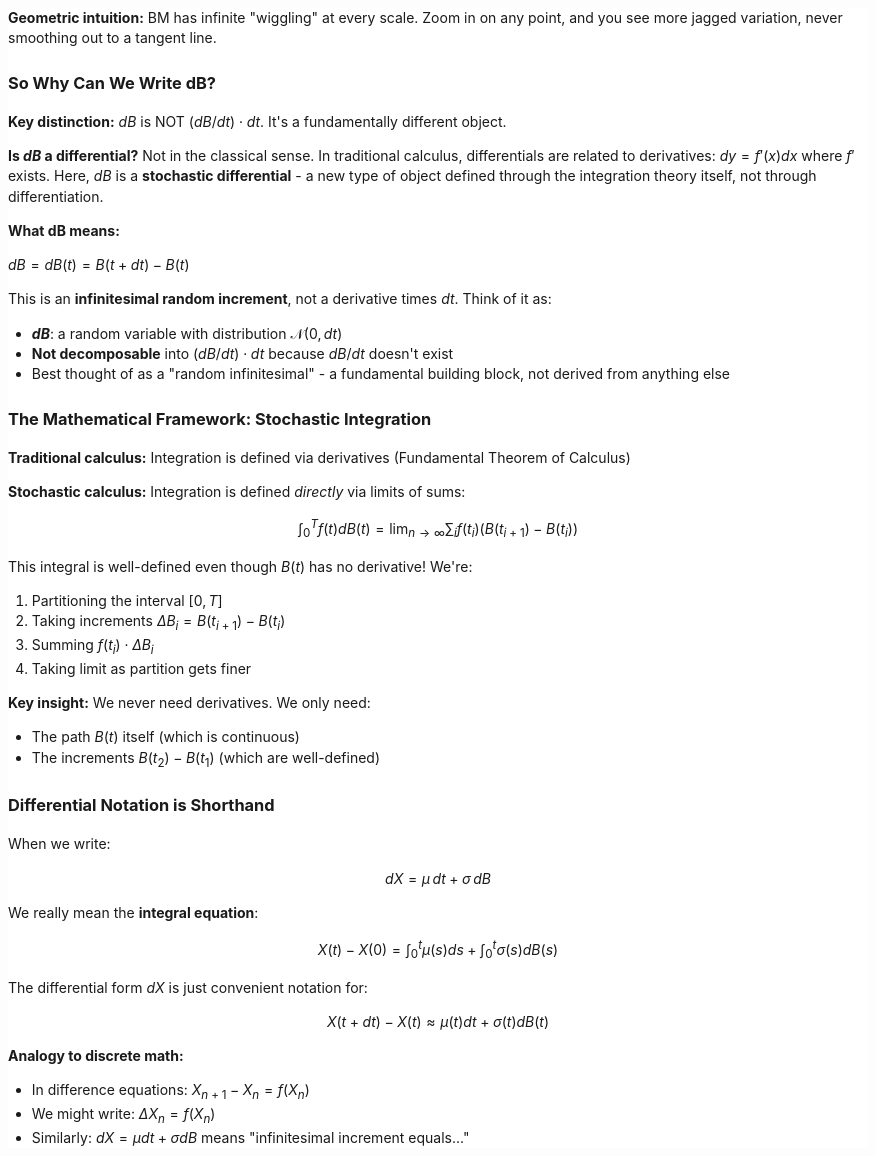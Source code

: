 **Geometric intuition:** BM has infinite "wiggling" at every scale. Zoom in on any point, and you see more jagged variation, never smoothing out to a tangent line.

### So Why Can We Write dB?

**Key distinction:** $dB$ is NOT $(dB/dt) \cdot dt$. It's a fundamentally different object.

**Is $dB$ a differential?** Not in the classical sense. In traditional calculus, differentials are related to derivatives: $dy = f'(x)dx$ where $f'$ exists. Here, $dB$ is a **stochastic differential** - a new type of object defined through the integration theory itself, not through differentiation.

**What dB means:**

$dB = dB(t) = B(t+dt) - B(t)$

This is an **infinitesimal random increment**, not a derivative times $dt$. Think of it as:
- **$dB$**: a random variable with distribution $\mathcal{N}(0, dt)$
- **Not decomposable** into $(dB/dt) \cdot dt$ because $dB/dt$ doesn't exist
- Best thought of as a "random infinitesimal" - a fundamental building block, not derived from anything else

### The Mathematical Framework: Stochastic Integration

**Traditional calculus:** Integration is defined via derivatives (Fundamental Theorem of Calculus)

**Stochastic calculus:** Integration is defined *directly* via limits of sums:

$$\int_0^T f(t)dB(t) = \lim_{n \to \infty} \sum_{i} f(t_i)(B(t_{i+1}) - B(t_i))$$

This integral is well-defined even though $B(t)$ has no derivative! We're:
1. Partitioning the interval $[0, T]$
2. Taking increments $\Delta B_i = B(t_{i+1}) - B(t_i)$
3. Summing $f(t_i) \cdot \Delta B_i$
4. Taking limit as partition gets finer

**Key insight:** We never need derivatives. We only need:
- The path $B(t)$ itself (which is continuous)
- The increments $B(t_2) - B(t_1)$ (which are well-defined)

### Differential Notation is Shorthand

When we write:

$$dX = \mu \, dt + \sigma \, dB$$

We really mean the **integral equation**:

$$X(t) - X(0) = \int_0^t \mu(s)ds + \int_0^t \sigma(s)dB(s)$$

The differential form $dX$ is just convenient notation for:

$$X(t+dt) - X(t) \approx \mu(t)dt + \sigma(t)dB(t)$$

**Analogy to discrete math:** 
- In difference equations: $X_{n+1} - X_n = f(X_n)$
- We might write: $\Delta X_n = f(X_n)$
- Similarly: $dX = \mu dt + \sigma dB$ means "infinitesimal increment equals..."
